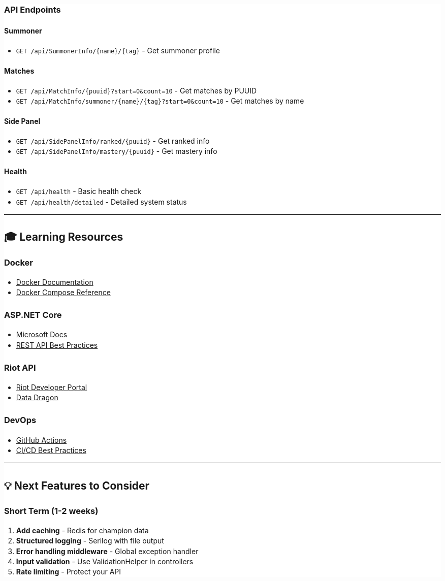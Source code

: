 ### API Endpoints

#### Summoner
- `GET /api/SummonerInfo/{name}/{tag}` - Get summoner profile

#### Matches
- `GET /api/MatchInfo/{puuid}?start=0&count=10` - Get matches by PUUID
- `GET /api/MatchInfo/summoner/{name}/{tag}?start=0&count=10` - Get matches by name

#### Side Panel
- `GET /api/SidePanelInfo/ranked/{puuid}` - Get ranked info
- `GET /api/SidePanelInfo/mastery/{puuid}` - Get mastery info

#### Health
- `GET /api/health` - Basic health check
- `GET /api/health/detailed` - Detailed system status

---

## 🎓 Learning Resources

### Docker
- [Docker Documentation](https://docs.docker.com/)
- [Docker Compose Reference](https://docs.docker.com/compose/)

### ASP.NET Core
- [Microsoft Docs](https://docs.microsoft.com/aspnet/core)
- [REST API Best Practices](https://docs.microsoft.com/azure/architecture/best-practices/api-design)

### Riot API
- [Riot Developer Portal](https://developer.riotgames.com/)
- [Data Dragon](https://developer.riotgames.com/docs/lol#data-dragon)

### DevOps
- [GitHub Actions](https://docs.github.com/actions)
- [CI/CD Best Practices](https://docs.github.com/actions/guides)

---

## 💡 Next Features to Consider

### Short Term (1-2 weeks)
1. **Add caching** - Redis for champion data
2. **Structured logging** - Serilog with file output
3. **Error handling middleware** - Global exception handler
4. **Input validation** - Use ValidationHelper in controllers
5. **Rate limiting** - Protect your API
